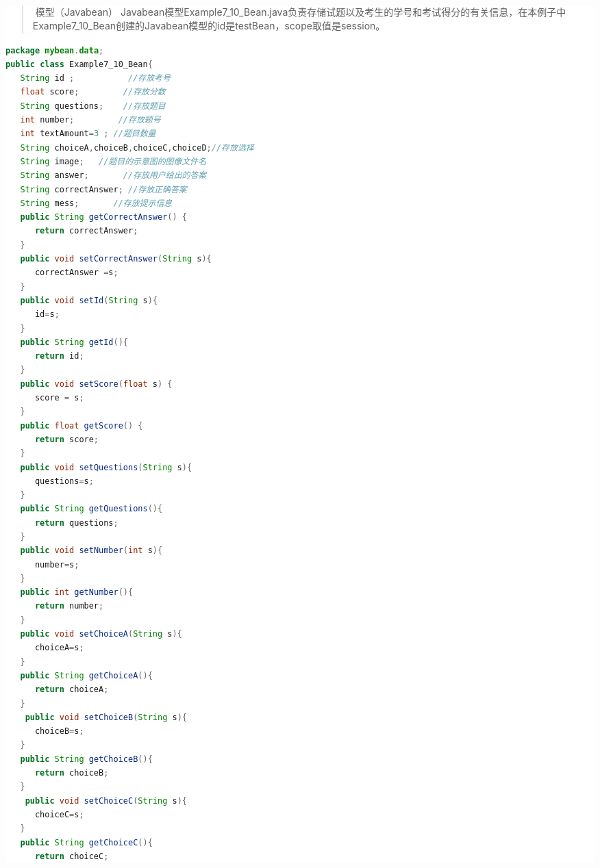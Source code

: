 > ​    模型（Javabean）
> ​    Javabean模型Example7_10_Bean.java负责存储试题以及考生的学号和考试得分的有关信息，在本例子中Example7_10_Bean创建的Javabean模型的id是testBean，scope取值是session。

```java
package mybean.data;
public class Example7_10_Bean{
   String id ;           //存放考号
   float score;         //存放分数
   String questions;    //存放题目
   int number;         //存放题号
   int textAmount=3 ; //题目数量
   String choiceA,choiceB,choiceC,choiceD;//存放选择
   String image;   //题目的示意图的图像文件名
   String answer;       //存放用户给出的答案
   String correctAnswer; //存放正确答案
   String mess;       //存放提示信息 
   public String getCorrectAnswer() {
      return correctAnswer;
   }
   public void setCorrectAnswer(String s){
      correctAnswer =s;
   }
   public void setId(String s){
      id=s;
   }
   public String getId(){
      return id;
   }
   public void setScore(float s) {
      score = s;
   }
   public float getScore() {
      return score;
   }
   public void setQuestions(String s){
      questions=s;
   }
   public String getQuestions(){
      return questions;
   }
   public void setNumber(int s){
      number=s;
   }
   public int getNumber(){
      return number;
   }
   public void setChoiceA(String s){
      choiceA=s;
   }
   public String getChoiceA(){
      return choiceA;
   }
    public void setChoiceB(String s){
      choiceB=s;
   }
   public String getChoiceB(){
      return choiceB;
   }
    public void setChoiceC(String s){
      choiceC=s;
   }
   public String getChoiceC(){
      return choiceC;
```